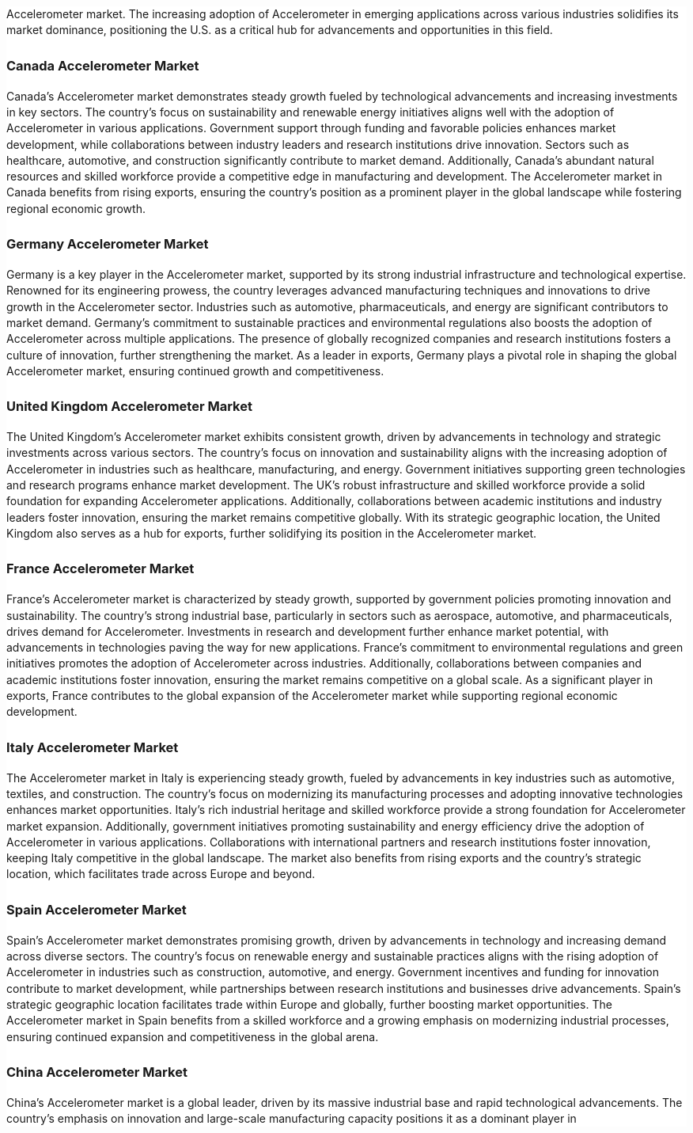 Accelerometer market. The increasing adoption of Accelerometer in emerging applications across various industries solidifies its market dominance, positioning the U.S. as a critical hub for advancements and opportunities in this field.</p><h3>Canada Accelerometer Market</h3><p>Canada&rsquo;s Accelerometer market demonstrates steady growth fueled by technological advancements and increasing investments in key sectors. The country&rsquo;s focus on sustainability and renewable energy initiatives aligns well with the adoption of Accelerometer in various applications. Government support through funding and favorable policies enhances market development, while collaborations between industry leaders and research institutions drive innovation. Sectors such as healthcare, automotive, and construction significantly contribute to market demand. Additionally, Canada&rsquo;s abundant natural resources and skilled workforce provide a competitive edge in manufacturing and development. The Accelerometer market in Canada benefits from rising exports, ensuring the country&rsquo;s position as a prominent player in the global landscape while fostering regional economic growth.</p><h3>Germany Accelerometer Market</h3><p>Germany is a key player in the Accelerometer market, supported by its strong industrial infrastructure and technological expertise. Renowned for its engineering prowess, the country leverages advanced manufacturing techniques and innovations to drive growth in the Accelerometer sector. Industries such as automotive, pharmaceuticals, and energy are significant contributors to market demand. Germany&rsquo;s commitment to sustainable practices and environmental regulations also boosts the adoption of Accelerometer across multiple applications. The presence of globally recognized companies and research institutions fosters a culture of innovation, further strengthening the market. As a leader in exports, Germany plays a pivotal role in shaping the global Accelerometer market, ensuring continued growth and competitiveness.</p><h3>United Kingdom Accelerometer Market</h3><p>The United Kingdom&rsquo;s Accelerometer market exhibits consistent growth, driven by advancements in technology and strategic investments across various sectors. The country&rsquo;s focus on innovation and sustainability aligns with the increasing adoption of Accelerometer in industries such as healthcare, manufacturing, and energy. Government initiatives supporting green technologies and research programs enhance market development. The UK&rsquo;s robust infrastructure and skilled workforce provide a solid foundation for expanding Accelerometer applications. Additionally, collaborations between academic institutions and industry leaders foster innovation, ensuring the market remains competitive globally. With its strategic geographic location, the United Kingdom also serves as a hub for exports, further solidifying its position in the Accelerometer market.</p><h3>France Accelerometer Market</h3><p>France&rsquo;s Accelerometer market is characterized by steady growth, supported by government policies promoting innovation and sustainability. The country&rsquo;s strong industrial base, particularly in sectors such as aerospace, automotive, and pharmaceuticals, drives demand for Accelerometer. Investments in research and development further enhance market potential, with advancements in technologies paving the way for new applications. France&rsquo;s commitment to environmental regulations and green initiatives promotes the adoption of Accelerometer across industries. Additionally, collaborations between companies and academic institutions foster innovation, ensuring the market remains competitive on a global scale. As a significant player in exports, France contributes to the global expansion of the Accelerometer market while supporting regional economic development.</p><h3>Italy Accelerometer Market</h3><p>The Accelerometer market in Italy is experiencing steady growth, fueled by advancements in key industries such as automotive, textiles, and construction. The country&rsquo;s focus on modernizing its manufacturing processes and adopting innovative technologies enhances market opportunities. Italy&rsquo;s rich industrial heritage and skilled workforce provide a strong foundation for Accelerometer market expansion. Additionally, government initiatives promoting sustainability and energy efficiency drive the adoption of Accelerometer in various applications. Collaborations with international partners and research institutions foster innovation, keeping Italy competitive in the global landscape. The market also benefits from rising exports and the country&rsquo;s strategic location, which facilitates trade across Europe and beyond.</p><h3>Spain Accelerometer Market</h3><p>Spain&rsquo;s Accelerometer market demonstrates promising growth, driven by advancements in technology and increasing demand across diverse sectors. The country&rsquo;s focus on renewable energy and sustainable practices aligns with the rising adoption of Accelerometer in industries such as construction, automotive, and energy. Government incentives and funding for innovation contribute to market development, while partnerships between research institutions and businesses drive advancements. Spain&rsquo;s strategic geographic location facilitates trade within Europe and globally, further boosting market opportunities. The Accelerometer market in Spain benefits from a skilled workforce and a growing emphasis on modernizing industrial processes, ensuring continued expansion and competitiveness in the global arena.</p><h3>China Accelerometer Market</h3><p>China&rsquo;s Accelerometer market is a global leader, driven by its massive industrial base and rapid technological advancements. The country&rsquo;s emphasis on innovation and large-scale manufacturing capacity positions it as a dominant player in